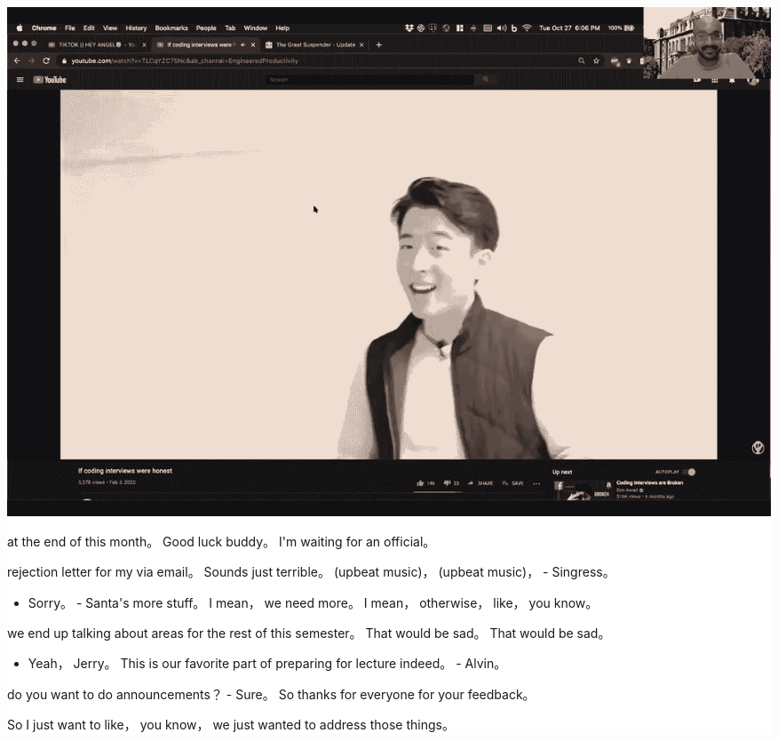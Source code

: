 ![](img/22ca6ca36a6a8b7349b9ccabcf4bad76_23.png)

 at the end of this month。 Good luck buddy。 I'm waiting for an official。

 rejection letter for my via email。 Sounds just terrible。 (upbeat music)， (upbeat music)， - Singress。

 - Sorry。 - Santa's more stuff。 I mean， we need more。 I mean， otherwise， like， you know。

 we end up talking about areas for the rest of this semester。 That would be sad。 That would be sad。

 - Yeah， Jerry。 This is our favorite part of preparing for lecture indeed。 - Alvin。

 do you want to do announcements？ - Sure。 So thanks for everyone for your feedback。

 So I just want to like， you know， we just wanted to address those things。


